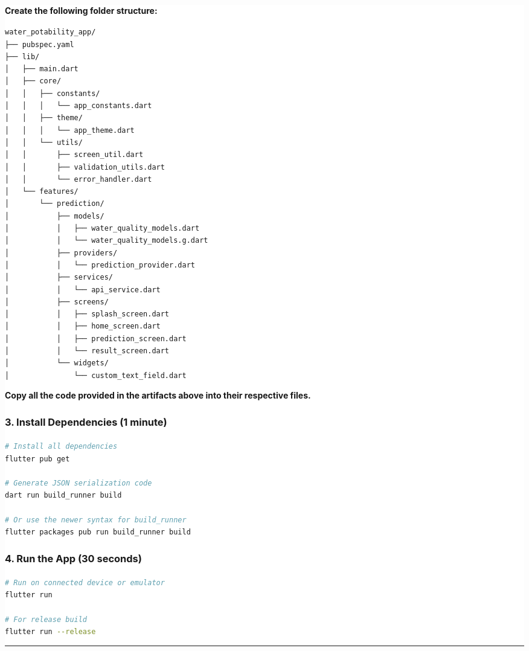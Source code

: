**Create the following folder structure:**
```
water_potability_app/
├── pubspec.yaml
├── lib/
│   ├── main.dart
│   ├── core/
│   │   ├── constants/
│   │   │   └── app_constants.dart
│   │   ├── theme/
│   │   │   └── app_theme.dart
│   │   └── utils/
│   │       ├── screen_util.dart
│   │       ├── validation_utils.dart
│   │       └── error_handler.dart
│   └── features/
│       └── prediction/
│           ├── models/
│           │   ├── water_quality_models.dart
│           │   └── water_quality_models.g.dart
│           ├── providers/
│           │   └── prediction_provider.dart
│           ├── services/
│           │   └── api_service.dart
│           ├── screens/
│           │   ├── splash_screen.dart
│           │   ├── home_screen.dart
│           │   ├── prediction_screen.dart
│           │   └── result_screen.dart
│           └── widgets/
│               └── custom_text_field.dart
```

**Copy all the code provided in the artifacts above into their respective files.**

### **3. Install Dependencies (1 minute)**
```bash
# Install all dependencies
flutter pub get

# Generate JSON serialization code
dart run build_runner build

# Or use the newer syntax for build_runner
flutter packages pub run build_runner build
```

### **4. Run the App (30 seconds)**
```bash
# Run on connected device or emulator
flutter run

# For release build
flutter run --release
```

---